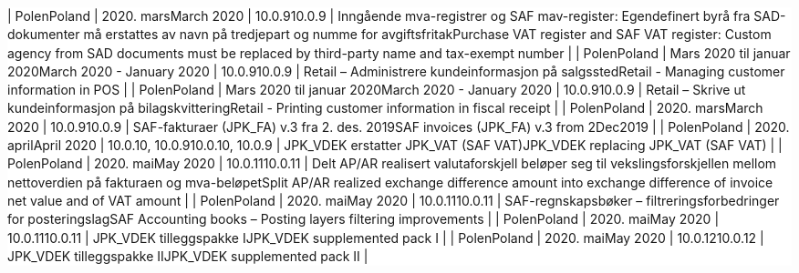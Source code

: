 |      <span data-ttu-id="d3fba-235">Polen</span><span class="sxs-lookup"><span data-stu-id="d3fba-235">Poland</span></span>          |   <span data-ttu-id="d3fba-236">2020. mars</span><span class="sxs-lookup"><span data-stu-id="d3fba-236">March 2020</span></span>    | <span data-ttu-id="d3fba-237">10.0.9</span><span class="sxs-lookup"><span data-stu-id="d3fba-237">10.0.9</span></span>     |   <span data-ttu-id="d3fba-238">Inngående mva-registrer og SAF mav-register: Egendefinert byrå fra SAD-dokumenter må erstattes av navn på tredjepart og numme for avgiftsfritak</span><span class="sxs-lookup"><span data-stu-id="d3fba-238">Purchase VAT register and SAF VAT register: Custom agency from SAD documents must be replaced by third-party name and tax-exempt number</span></span> |
|      <span data-ttu-id="d3fba-239">Polen</span><span class="sxs-lookup"><span data-stu-id="d3fba-239">Poland</span></span>          |   <span data-ttu-id="d3fba-240">Mars 2020 til januar 2020</span><span class="sxs-lookup"><span data-stu-id="d3fba-240">March 2020 - January 2020</span></span>   | <span data-ttu-id="d3fba-241">10.0.9</span><span class="sxs-lookup"><span data-stu-id="d3fba-241">10.0.9</span></span>     |   <span data-ttu-id="d3fba-242">Retail – Administrere kundeinformasjon på salgssted</span><span class="sxs-lookup"><span data-stu-id="d3fba-242">Retail - Managing customer information in POS</span></span> |
|      <span data-ttu-id="d3fba-243">Polen</span><span class="sxs-lookup"><span data-stu-id="d3fba-243">Poland</span></span>          |   <span data-ttu-id="d3fba-244">Mars 2020 til januar 2020</span><span class="sxs-lookup"><span data-stu-id="d3fba-244">March 2020 - January 2020</span></span>     | <span data-ttu-id="d3fba-245">10.0.9</span><span class="sxs-lookup"><span data-stu-id="d3fba-245">10.0.9</span></span>    |   <span data-ttu-id="d3fba-246">Retail – Skrive ut kundeinformasjon på bilagskvittering</span><span class="sxs-lookup"><span data-stu-id="d3fba-246">Retail - Printing customer information in fiscal receipt</span></span> |
|      <span data-ttu-id="d3fba-247">Polen</span><span class="sxs-lookup"><span data-stu-id="d3fba-247">Poland</span></span>          |   <span data-ttu-id="d3fba-248">2020. mars</span><span class="sxs-lookup"><span data-stu-id="d3fba-248">March 2020</span></span>     | <span data-ttu-id="d3fba-249">10.0.9</span><span class="sxs-lookup"><span data-stu-id="d3fba-249">10.0.9</span></span>     |   <span data-ttu-id="d3fba-250">SAF-fakturaer (JPK_FA) v.3 fra 2. des. 2019</span><span class="sxs-lookup"><span data-stu-id="d3fba-250">SAF invoices (JPK_FA) v.3 from 2Dec2019</span></span> |
|      <span data-ttu-id="d3fba-251">Polen</span><span class="sxs-lookup"><span data-stu-id="d3fba-251">Poland</span></span>          |   <span data-ttu-id="d3fba-252">2020. april</span><span class="sxs-lookup"><span data-stu-id="d3fba-252">April 2020</span></span>     | <span data-ttu-id="d3fba-253">10.0.10, 10.0.9</span><span class="sxs-lookup"><span data-stu-id="d3fba-253">10.0.10, 10.0.9</span></span>     |   <span data-ttu-id="d3fba-254">JPK_VDEK erstatter JPK_VAT (SAF VAT)</span><span class="sxs-lookup"><span data-stu-id="d3fba-254">JPK_VDEK replacing JPK_VAT (SAF VAT)</span></span> |
|      <span data-ttu-id="d3fba-255">Polen</span><span class="sxs-lookup"><span data-stu-id="d3fba-255">Poland</span></span>          |   <span data-ttu-id="d3fba-256">2020. mai</span><span class="sxs-lookup"><span data-stu-id="d3fba-256">May 2020</span></span>     | <span data-ttu-id="d3fba-257">10.0.11</span><span class="sxs-lookup"><span data-stu-id="d3fba-257">10.0.11</span></span>     |   <span data-ttu-id="d3fba-258">Delt AP/AR realisert valutaforskjell beløper seg til vekslingsforskjellen mellom nettoverdien på fakturaen og mva-beløpet</span><span class="sxs-lookup"><span data-stu-id="d3fba-258">Split AP/AR realized exchange difference amount into exchange difference of invoice net value and of VAT amount</span></span>  |
|      <span data-ttu-id="d3fba-259">Polen</span><span class="sxs-lookup"><span data-stu-id="d3fba-259">Poland</span></span>          |   <span data-ttu-id="d3fba-260">2020. mai</span><span class="sxs-lookup"><span data-stu-id="d3fba-260">May 2020</span></span>     | <span data-ttu-id="d3fba-261">10.0.11</span><span class="sxs-lookup"><span data-stu-id="d3fba-261">10.0.11</span></span>     |   <span data-ttu-id="d3fba-262">SAF-regnskapsbøker – filtreringsforbedringer for posteringslag</span><span class="sxs-lookup"><span data-stu-id="d3fba-262">SAF Accounting books  – Posting layers filtering improvements</span></span> |
|      <span data-ttu-id="d3fba-263">Polen</span><span class="sxs-lookup"><span data-stu-id="d3fba-263">Poland</span></span>          |   <span data-ttu-id="d3fba-264">2020. mai</span><span class="sxs-lookup"><span data-stu-id="d3fba-264">May 2020</span></span>     | <span data-ttu-id="d3fba-265">10.0.11</span><span class="sxs-lookup"><span data-stu-id="d3fba-265">10.0.11</span></span>     |   <span data-ttu-id="d3fba-266">JPK_VDEK tilleggspakke I</span><span class="sxs-lookup"><span data-stu-id="d3fba-266">JPK_VDEK supplemented pack I</span></span> |
|      <span data-ttu-id="d3fba-267">Polen</span><span class="sxs-lookup"><span data-stu-id="d3fba-267">Poland</span></span>          |   <span data-ttu-id="d3fba-268">2020. mai</span><span class="sxs-lookup"><span data-stu-id="d3fba-268">May 2020</span></span>     | <span data-ttu-id="d3fba-269">10.0.12</span><span class="sxs-lookup"><span data-stu-id="d3fba-269">10.0.12</span></span>     |   <span data-ttu-id="d3fba-270">JPK_VDEK tilleggspakke II</span><span class="sxs-lookup"><span data-stu-id="d3fba-270">JPK_VDEK supplemented pack II</span></span> |